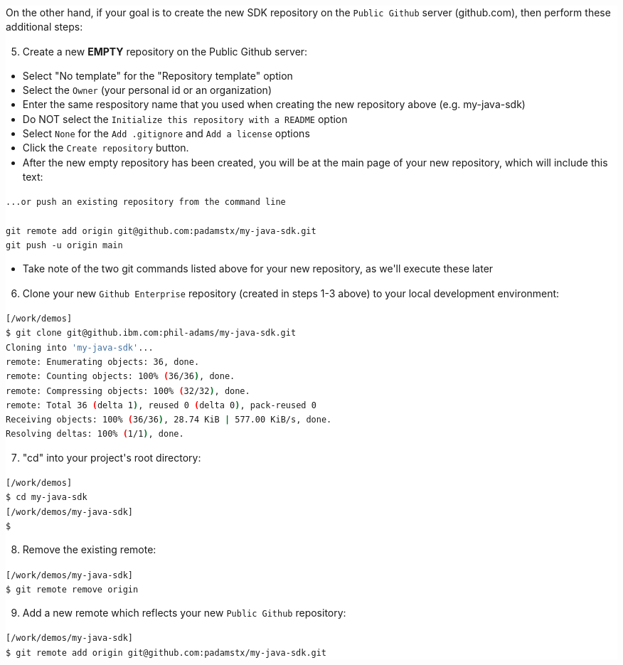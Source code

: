 On the other hand, if your goal is to create the new SDK repository on the `Public Github` server (github.com),
then perform these additional steps:

5. Create a new **EMPTY** repository on the Public Github server:  
- Select "No template" for the "Repository template" option
- Select the `Owner` (your personal id or an organization)
- Enter the same respository name that you used when creating the new repository above (e.g. my-java-sdk)
- Do NOT select the `Initialize this repository with a README` option
- Select `None` for the `Add .gitignore` and `Add a license` options
- Click the `Create repository` button.
- After the new empty repository has been created, you will be at the main page
of your new repository, which will include this text:
```
...or push an existing repository from the command line

git remote add origin git@github.com:padamstx/my-java-sdk.git
git push -u origin main
```
- Take note of the two git commands listed above for your new repository, as we'll execute these later

6. Clone your new `Github Enterprise` repository (created in steps 1-3 above)
to your local development environment:  

```sh
[/work/demos]
$ git clone git@github.ibm.com:phil-adams/my-java-sdk.git
Cloning into 'my-java-sdk'...
remote: Enumerating objects: 36, done.
remote: Counting objects: 100% (36/36), done.
remote: Compressing objects: 100% (32/32), done.
remote: Total 36 (delta 1), reused 0 (delta 0), pack-reused 0
Receiving objects: 100% (36/36), 28.74 KiB | 577.00 KiB/s, done.
Resolving deltas: 100% (1/1), done.
```

7. "cd" into your project's root directory:

```sh
[/work/demos]
$ cd my-java-sdk
[/work/demos/my-java-sdk]
$
```

8. Remove the existing remote:  
```sh
[/work/demos/my-java-sdk]
$ git remote remove origin
```

9. Add a new remote which reflects your new `Public Github` repository:

```sh
[/work/demos/my-java-sdk]
$ git remote add origin git@github.com:padamstx/my-java-sdk.git
```
